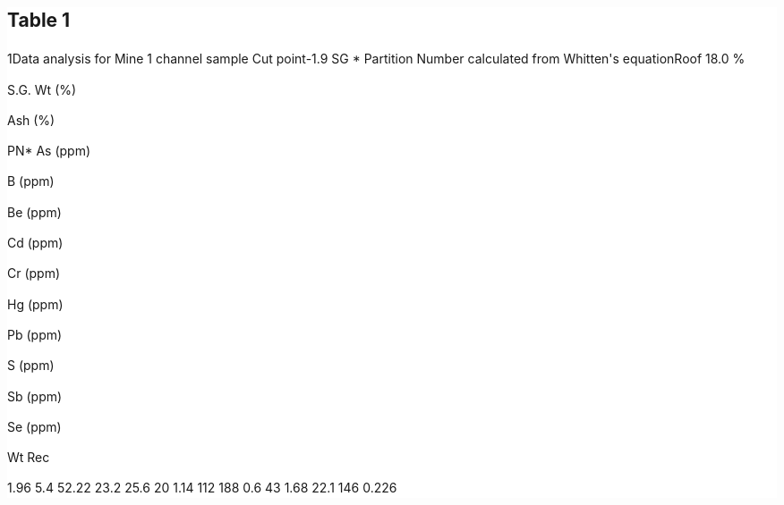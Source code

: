 ## Table 1
1Data analysis for Mine 1 channel sample Cut point-1.9 SG * Partition Number calculated from Whitten's equationRoof 
18.0 % 

S.G. 
Wt 
(%) 

Ash 
(%) 

PN* As 
(ppm) 

B 
(ppm) 

Be 
(ppm) 

Cd 
(ppm) 

Cr 
(ppm) 

Hg 
(ppm) 

Pb 
(ppm) 

S 
(ppm) 

Sb 
(ppm) 

Se 
(ppm) 

Wt 
Rec 

1.96 
5.4 
52.22 
23.2 25.6 
20 
1.14 
112 
188 
0.6 
43 
1.68 22.1 
146 
0.226 
